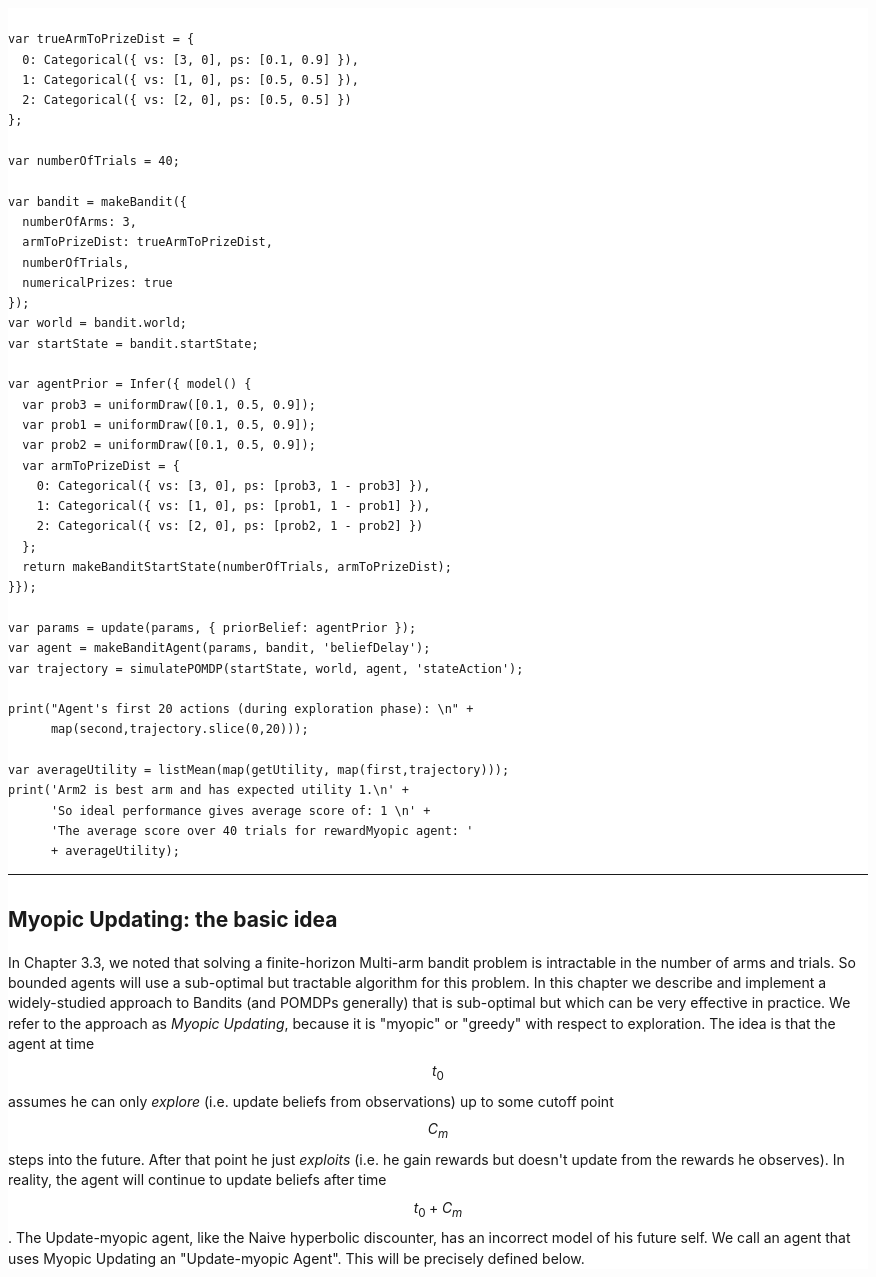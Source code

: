 ~~~~

var trueArmToPrizeDist = {
  0: Categorical({ vs: [3, 0], ps: [0.1, 0.9] }),
  1: Categorical({ vs: [1, 0], ps: [0.5, 0.5] }),
  2: Categorical({ vs: [2, 0], ps: [0.5, 0.5] })
};

var numberOfTrials = 40;

var bandit = makeBandit({
  numberOfArms: 3,
  armToPrizeDist: trueArmToPrizeDist,
  numberOfTrials,
  numericalPrizes: true
});
var world = bandit.world;
var startState = bandit.startState;

var agentPrior = Infer({ model() {
  var prob3 = uniformDraw([0.1, 0.5, 0.9]);
  var prob1 = uniformDraw([0.1, 0.5, 0.9]);
  var prob2 = uniformDraw([0.1, 0.5, 0.9]);
  var armToPrizeDist = {
    0: Categorical({ vs: [3, 0], ps: [prob3, 1 - prob3] }),
    1: Categorical({ vs: [1, 0], ps: [prob1, 1 - prob1] }),
    2: Categorical({ vs: [2, 0], ps: [prob2, 1 - prob2] })
  };
  return makeBanditStartState(numberOfTrials, armToPrizeDist);
}});

var params = update(params, { priorBelief: agentPrior });
var agent = makeBanditAgent(params, bandit, 'beliefDelay');
var trajectory = simulatePOMDP(startState, world, agent, 'stateAction');

print("Agent's first 20 actions (during exploration phase): \n" + 
      map(second,trajectory.slice(0,20)));

var averageUtility = listMean(map(getUtility, map(first,trajectory)));
print('Arm2 is best arm and has expected utility 1.\n' + 
      'So ideal performance gives average score of: 1 \n' + 
      'The average score over 40 trials for rewardMyopic agent: '
      + averageUtility);
~~~~


-------

## Myopic Updating: the basic idea

In Chapter 3.3, we noted that solving a finite-horizon Multi-arm bandit problem is intractable in the number of arms and trials. So bounded agents will use a sub-optimal but tractable algorithm for this problem. In this chapter we describe and implement a widely-studied approach to Bandits (and POMDPs generally) that is sub-optimal but which can be very effective in practice. We refer to the approach as *Myopic Updating*, because it is "myopic" or "greedy" with respect to exploration. The idea is that the agent at time $$t_0$$ assumes he can only *explore* (i.e. update beliefs from observations) up to some cutoff point $$C_m$$ steps into the future. After that point he just *exploits* (i.e. he gain rewards but doesn't update from the rewards he observes). In reality, the agent will continue to update beliefs after time $$t_0+C_m$$. The Update-myopic agent, like the Naive hyperbolic discounter, has an incorrect model of his future self. We call an agent that uses Myopic Updating an "Update-myopic Agent". This will be precisely defined below. 


[^reward]: The Reward-myopic agent only considers states or belief-states that it actually enters or that it gets close to, while the Optimal approach considers every possible state or belief-state.
[^selfmodel]: The Update-myopic agent incorrectly models his future self, by assuming it ceases to update after cutoff point $$C_m$$. This incorrect "self-modeling" is also a property of model-free RL agents. For example, a Q-learner's estimation of expected utilities for states ignores the fact that the Q-learner will randomly explore with some probability. SARSA, on the other hand, does take its random exploration into account when computing this estimate. But it doesn't model the way in which its future exploration behavior will make certain actions useful in the present (as in the example of finding a restaurant in a foreign city).